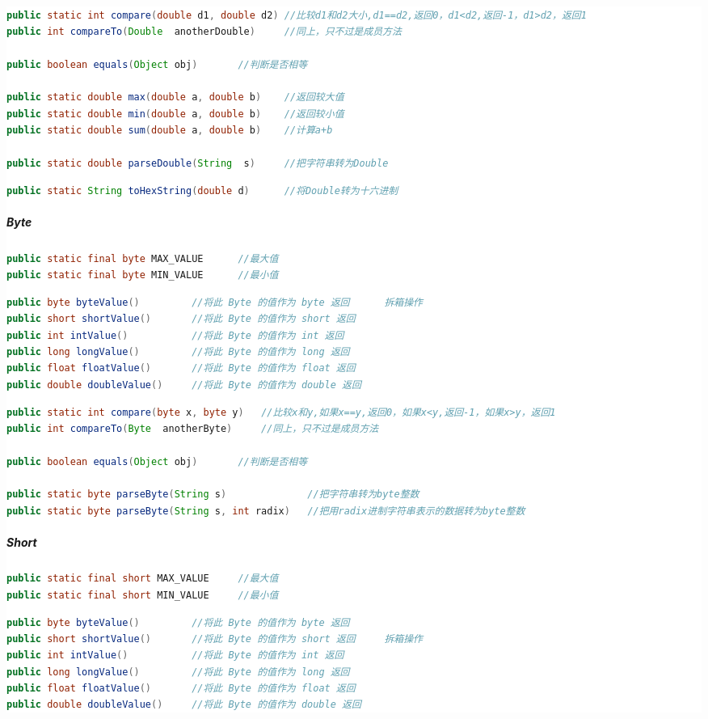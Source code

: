 ```java
public static int compare(double d1, double d2)	//比较d1和d2大小,d1==d2,返回0，d1<d2,返回-1，d1>d2，返回1
public int compareTo(Double  anotherDouble)		//同上，只不过是成员方法
    
public boolean equals(Object obj)		//判断是否相等
    
public static double max(double a, double b)	//返回较大值
public static double min(double a, double b)	//返回较小值
public static double sum(double a, double b)	//计算a+b
    
public static double parseDouble(String  s)		//把字符串转为Double
```

```java
public static String toHexString(double d)		//将Double转为十六进制
```



##### Byte

```java
public static final byte MAX_VALUE		//最大值
public static final byte MIN_VALUE		//最小值
```

```java
public byte byteValue()			//将此 Byte 的值作为 byte 返回		拆箱操作
public short shortValue()		//将此 Byte 的值作为 short 返回
public int intValue()			//将此 Byte 的值作为 int 返回		
public long longValue()			//将此 Byte 的值作为 long 返回
public float floatValue()		//将此 Byte 的值作为 float 返回
public double doubleValue()		//将此 Byte 的值作为 double 返回	
```

```java
public static int compare(byte x, byte y)	//比较x和y,如果x==y,返回0，如果x<y,返回-1，如果x>y，返回1
public int compareTo(Byte  anotherByte)		//同上，只不过是成员方法

public boolean equals(Object obj)		//判断是否相等
    
public static byte parseByte(String s)				//把字符串转为byte整数
public static byte parseByte(String s, int radix)	//把用radix进制字符串表示的数据转为byte整数
```



##### Short

```java
public static final short MAX_VALUE		//最大值
public static final short MIN_VALUE		//最小值
```

```java
public byte byteValue()			//将此 Byte 的值作为 byte 返回		
public short shortValue()		//将此 Byte 的值作为 short 返回		拆箱操作
public int intValue()			//将此 Byte 的值作为 int 返回		
public long longValue()			//将此 Byte 的值作为 long 返回
public float floatValue()		//将此 Byte 的值作为 float 返回
public double doubleValue()		//将此 Byte 的值作为 double 返回	
```
